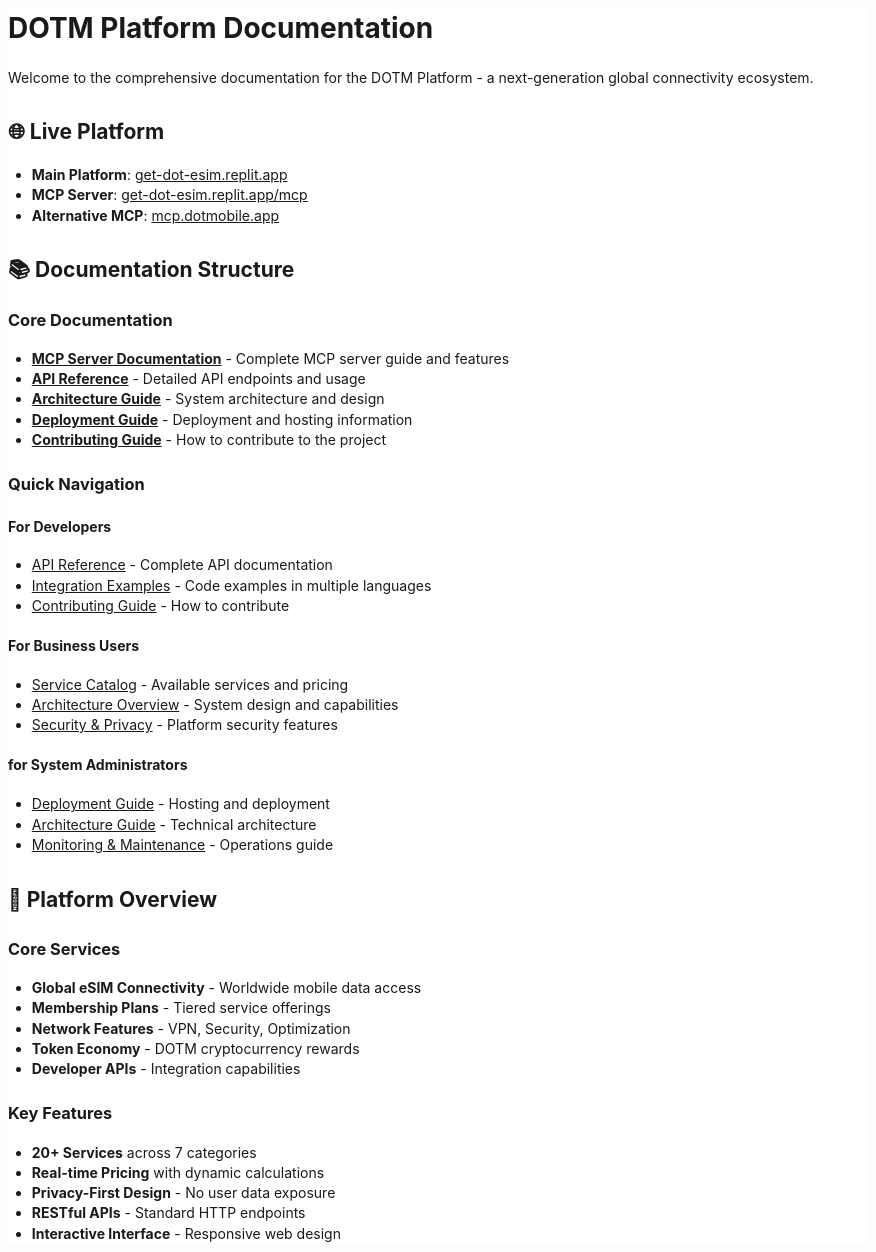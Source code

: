 
# DOTM Platform Documentation

Welcome to the comprehensive documentation for the DOTM Platform - a next-generation global connectivity ecosystem.

## 🌐 Live Platform

- **Main Platform**: [get-dot-esim.replit.app](https://get-dot-esim.replit.app)
- **MCP Server**: [get-dot-esim.replit.app/mcp](https://get-dot-esim.replit.app/mcp)
- **Alternative MCP**: [mcp.dotmobile.app](https://mcp.dotmobile.app)

## 📚 Documentation Structure

### Core Documentation
- **[MCP Server Documentation](README_MCP.md)** - Complete MCP server guide and features
- **[API Reference](MCP_API_REFERENCE.md)** - Detailed API endpoints and usage
- **[Architecture Guide](ARCHITECTURE.md)** - System architecture and design
- **[Deployment Guide](DEPLOYMENT.md)** - Deployment and hosting information
- **[Contributing Guide](CONTRIBUTING.md)** - How to contribute to the project

### Quick Navigation

#### For Developers
- [API Reference](MCP_API_REFERENCE.md) - Complete API documentation
- [Integration Examples](#integration-examples) - Code examples in multiple languages
- [Contributing Guide](CONTRIBUTING.md) - How to contribute

#### For Business Users
- [Service Catalog](#service-catalog) - Available services and pricing
- [Architecture Overview](ARCHITECTURE.md) - System design and capabilities
- [Security & Privacy](#security--privacy) - Platform security features

#### for System Administrators
- [Deployment Guide](DEPLOYMENT.md) - Hosting and deployment
- [Architecture Guide](ARCHITECTURE.md) - Technical architecture
- [Monitoring & Maintenance](#monitoring--maintenance) - Operations guide

## 🚀 Platform Overview

### Core Services
- **Global eSIM Connectivity** - Worldwide mobile data access
- **Membership Plans** - Tiered service offerings
- **Network Features** - VPN, Security, Optimization
- **Token Economy** - DOTM cryptocurrency rewards
- **Developer APIs** - Integration capabilities

### Key Features
- **20+ Services** across 7 categories
- **Real-time Pricing** with dynamic calculations
- **Privacy-First Design** - No user data exposure
- **RESTful APIs** - Standard HTTP endpoints
- **Interactive Interface** - Responsive web design
